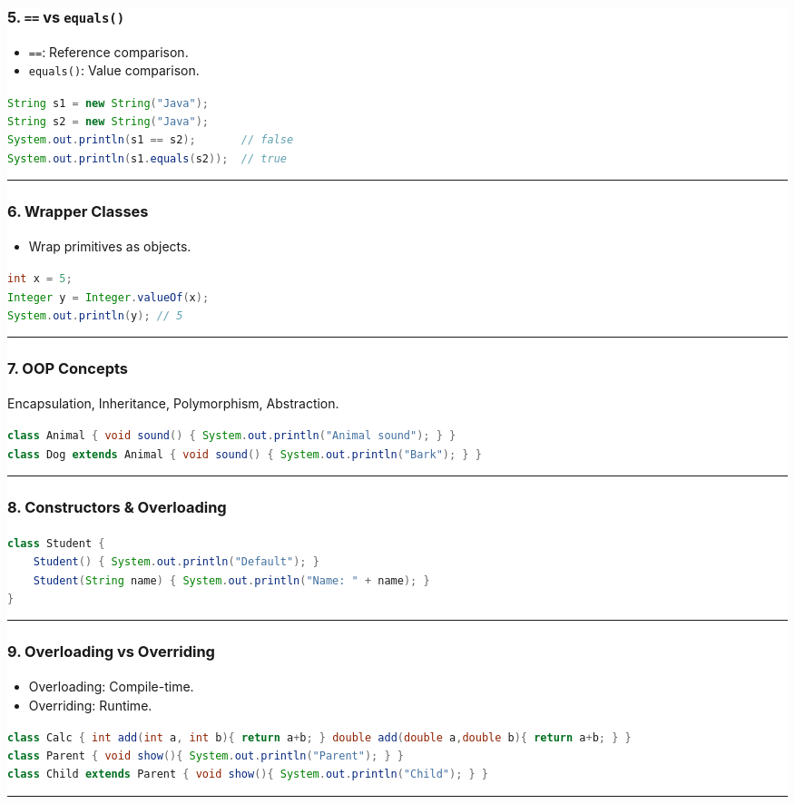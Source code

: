 
### **5. `==` vs `equals()`**

* `==`: Reference comparison.
* `equals()`: Value comparison.

```java
String s1 = new String("Java");
String s2 = new String("Java");
System.out.println(s1 == s2);       // false
System.out.println(s1.equals(s2));  // true
```

---

### **6. Wrapper Classes**

* Wrap primitives as objects.

```java
int x = 5;
Integer y = Integer.valueOf(x);
System.out.println(y); // 5
```

---

### **7. OOP Concepts**

Encapsulation, Inheritance, Polymorphism, Abstraction.

```java
class Animal { void sound() { System.out.println("Animal sound"); } }
class Dog extends Animal { void sound() { System.out.println("Bark"); } }
```

---

### **8. Constructors & Overloading**

```java
class Student {
    Student() { System.out.println("Default"); }
    Student(String name) { System.out.println("Name: " + name); }
}
```

---

### **9. Overloading vs Overriding**

* Overloading: Compile-time.
* Overriding: Runtime.

```java
class Calc { int add(int a, int b){ return a+b; } double add(double a,double b){ return a+b; } }
class Parent { void show(){ System.out.println("Parent"); } }
class Child extends Parent { void show(){ System.out.println("Child"); } }
```

---